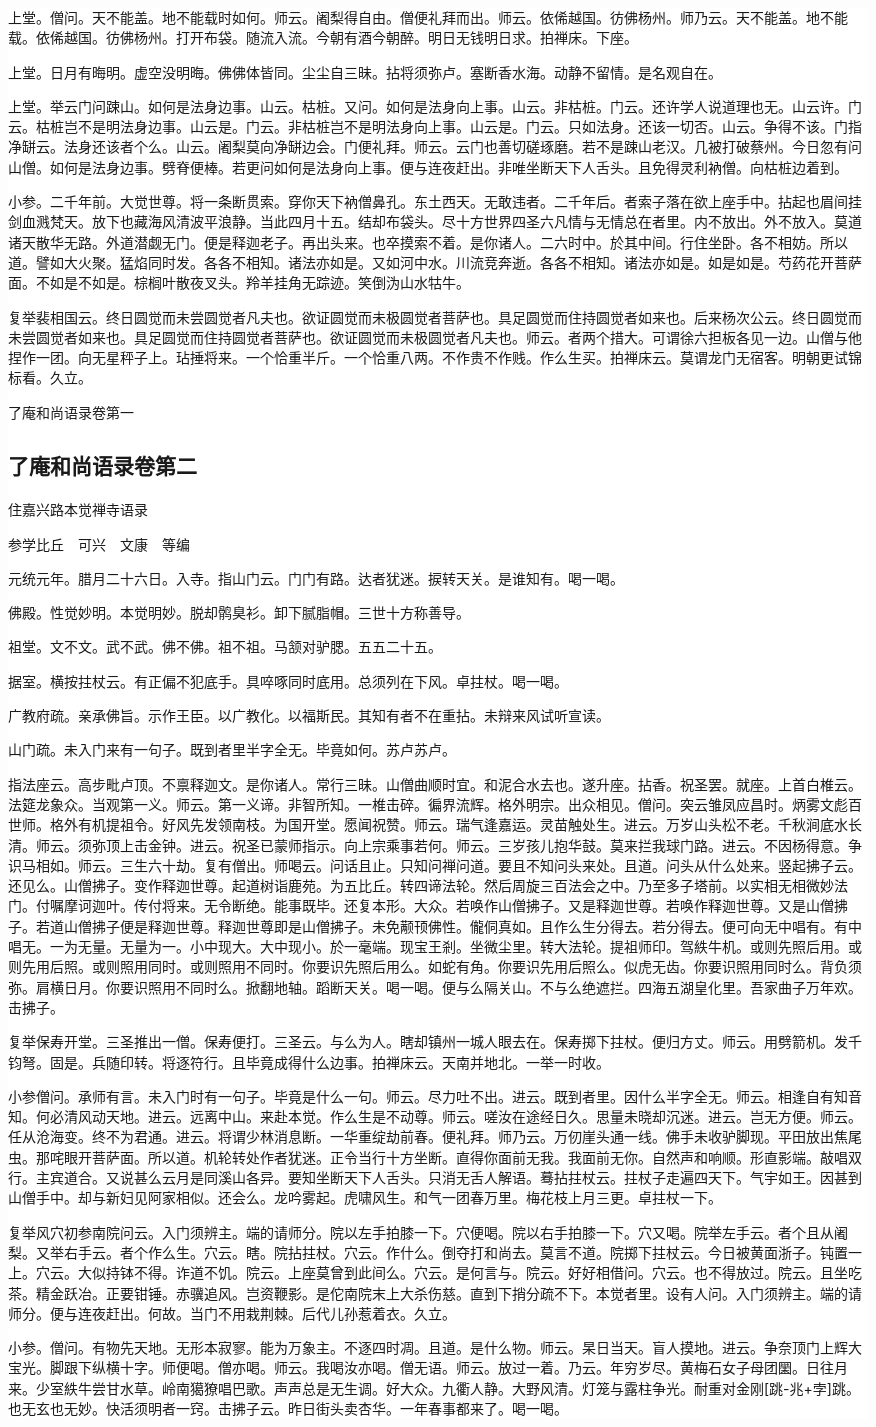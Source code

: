 上堂。僧问。天不能盖。地不能载时如何。师云。阇梨得自由。僧便礼拜而出。师云。依俙越国。彷佛杨州。师乃云。天不能盖。地不能载。依俙越国。彷佛杨州。打开布袋。随流入流。今朝有酒今朝醉。明日无钱明日求。拍禅床。下座。  

上堂。日月有晦明。虚空没明晦。佛佛体皆同。尘尘自三昧。拈将须弥卢。塞断香水海。动静不留情。是名观自在。  

上堂。举云门问踈山。如何是法身边事。山云。枯桩。又问。如何是法身向上事。山云。非枯桩。门云。还许学人说道理也无。山云许。门云。枯桩岂不是明法身边事。山云是。门云。非枯桩岂不是明法身向上事。山云是。门云。只如法身。还该一切否。山云。争得不该。门指净缾云。法身还该者个么。山云。阇梨莫向净缾边会。门便礼拜。师云。云门也善切磋琢磨。若不是踈山老汉。几被打破蔡州。今日忽有问山僧。如何是法身边事。劈脊便棒。若更问如何是法身向上事。便与连夜赶出。非唯坐断天下人舌头。且免得灵利衲僧。向枯桩边着到。  

小参。二千年前。大觉世尊。将一条断贯索。穿你天下衲僧鼻孔。东土西天。无敢违者。二千年后。者索子落在欲上座手中。拈起也眉间挂剑血溅梵天。放下也藏海风清波平浪静。当此四月十五。结却布袋头。尽十方世界四圣六凡情与无情总在者里。内不放出。外不放入。莫道诸天散华无路。外道潜觑无门。便是释迦老子。再出头来。也卒摸索不着。是你诸人。二六时中。於其中间。行住坐卧。各不相妨。所以道。譬如大火聚。猛焰同时发。各各不相知。诸法亦如是。又如河中水。川流竞奔逝。各各不相知。诸法亦如是。如是如是。芍药花开菩萨面。不如是不如是。棕榈叶散夜叉头。羚羊挂角无踪迹。笑倒沩山水牯牛。  

复举裴相国云。终日圆觉而未尝圆觉者凡夫也。欲证圆觉而未极圆觉者菩萨也。具足圆觉而住持圆觉者如来也。后来杨次公云。终日圆觉而未尝圆觉者如来也。具足圆觉而住持圆觉者菩萨也。欲证圆觉而未极圆觉者凡夫也。师云。者两个措大。可谓徐六担板各见一边。山僧与他捏作一团。向无星秤子上。玷捶将来。一个恰重半斤。一个恰重八两。不作贵不作贱。作么生买。拍禅床云。莫谓龙门无宿客。明朝更试锦标看。久立。  

了庵和尚语录卷第一  

## 了庵和尚语录卷第二

住嘉兴路本觉禅寺语录  

参学比丘　可兴　文康　等编  

元统元年。腊月二十六日。入寺。指山门云。门门有路。达者犹迷。捩转天关。是谁知有。喝一喝。  

佛殿。性觉妙明。本觉明妙。脱却鹘臭衫。卸下腻脂帽。三世十方称善导。  

祖堂。文不文。武不武。佛不佛。祖不祖。马颔对驴腮。五五二十五。  

据室。横按拄杖云。有正偏不犯底手。具啐啄同时底用。总须列在下风。卓拄杖。喝一喝。  

广教府疏。亲承佛旨。示作王臣。以广教化。以福斯民。其知有者不在重拈。未辩来风试听宣读。  

山门疏。未入门来有一句子。既到者里半字全无。毕竟如何。苏卢苏卢。  

指法座云。高步毗卢顶。不禀释迦文。是你诸人。常行三昧。山僧曲顺时宜。和泥合水去也。遂升座。拈香。祝圣罢。就座。上首白椎云。法筵龙象众。当观第一义。师云。第一义谛。非智所知。一椎击碎。徧界流辉。格外明宗。出众相见。僧问。突云雏凤应昌时。炳雾文彪百世师。格外有机提祖令。好风先发领南枝。为国开堂。愿闻祝赞。师云。瑞气逢嘉运。灵苗触处生。进云。万岁山头松不老。千秋涧底水长清。师云。须弥顶上击金钟。进云。祝圣已蒙师指示。向上宗乘事若何。师云。三岁孩儿抱华鼓。莫来拦我球门路。进云。不因杨得意。争识马相如。师云。三生六十劫。复有僧出。师喝云。问话且止。只知问禅问道。要且不知问头来处。且道。问头从什么处来。竖起拂子云。还见么。山僧拂子。变作释迦世尊。起道树诣鹿苑。为五比丘。转四谛法轮。然后周旋三百法会之中。乃至多子塔前。以实相无相微妙法门。付嘱摩诃迦叶。传付将来。无令断绝。能事既毕。还复本形。大众。若唤作山僧拂子。又是释迦世尊。若唤作释迦世尊。又是山僧拂子。若道山僧拂子便是释迦世尊。释迦世尊即是山僧拂子。未免颟顸佛性。儱侗真如。且作么生分得去。若分得去。便可向无中唱有。有中唱无。一为无量。无量为一。小中现大。大中现小。於一毫端。现宝王剎。坐微尘里。转大法轮。提祖师印。驾紩牛机。或则先照后用。或则先用后照。或则照用同时。或则照用不同时。你要识先照后用么。如蛇有角。你要识先用后照么。似虎无齿。你要识照用同时么。背负须弥。肩横日月。你要识照用不同时么。掀翻地轴。蹈断天关。喝一喝。便与么隔关山。不与么绝遮拦。四海五湖皇化里。吾家曲子万年欢。击拂子。  

复举保寿开堂。三圣推出一僧。保寿便打。三圣云。与么为人。瞎却镇州一城人眼去在。保寿掷下拄杖。便归方丈。师云。用劈箭机。发千钧弩。固是。兵随印转。将逐符行。且毕竟成得什么边事。拍禅床云。天南并地北。一举一时收。  

小参僧问。承师有言。未入门时有一句子。毕竟是什么一句。师云。尽力吐不出。进云。既到者里。因什么半字全无。师云。相逢自有知音知。何必清风动天地。进云。远离中山。来赴本觉。作么生是不动尊。师云。嗟汝在途经日久。思量未晓却沉迷。进云。岂无方便。师云。任从沧海变。终不为君通。进云。将谓少林消息断。一华重绽劫前春。便礼拜。师乃云。万仞崖头通一线。佛手未收驴脚现。平田放出焦尾虫。那咤眼开菩萨面。所以道。机轮转处作者犹迷。正令当行十方坐断。直得你面前无我。我面前无你。自然声和响顺。形直影端。敲唱双行。主宾道合。又说甚么云月是同溪山各异。要知坐断天下人舌头。只消无舌人解语。蓦拈拄杖云。拄杖子走遍四天下。气宇如王。因甚到山僧手中。却与新妇见阿家相似。还会么。龙吟雾起。虎啸风生。和气一团春万里。梅花枝上月三更。卓拄杖一下。  

复举风穴初参南院问云。入门须辨主。端的请师分。院以左手拍膝一下。穴便喝。院以右手拍膝一下。穴又喝。院举左手云。者个且从阇梨。又举右手云。者个作么生。穴云。瞎。院拈拄杖。穴云。作什么。倒夺打和尚去。莫言不道。院掷下拄杖云。今日被黄面浙子。钝置一上。穴云。大似持钵不得。诈道不饥。院云。上座莫曾到此间么。穴云。是何言与。院云。好好相借问。穴云。也不得放过。院云。且坐吃茶。精金跃冶。正要钳锤。赤骥追风。岂资鞭影。是佗南院末上大杀伤慈。直到下捎分疏不下。本觉者里。设有人问。入门须辨主。端的请师分。便与连夜赶出。何故。当门不用栽荆棘。后代儿孙惹着衣。久立。  

小参。僧问。有物先天地。无形本寂寥。能为万象主。不逐四时凋。且道。是什么物。师云。杲日当天。盲人摸地。进云。争奈顶门上辉大宝光。脚跟下纵横十字。师便喝。僧亦喝。师云。我喝汝亦喝。僧无语。师云。放过一着。乃云。年穷岁尽。黄梅石女子母团圞。日往月来。少室紩牛尝甘水草。岭南獦獠唱巴歌。声声总是无生调。好大众。九衢人静。大野风清。灯笼与露柱争光。耐重对金刚[跳-兆+孛]跳。也无玄也无妙。快活须明者一窍。击拂子云。昨日街头卖杏华。一年春事都来了。喝一喝。  
